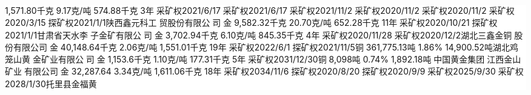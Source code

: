 1,571.80千克
9.17克/吨
574.88千克
3年
采矿权2021/6/17
采矿权2021/6/17
采矿权2021/11/2
采矿权2020/11/2
采矿权2020/11/2
采矿权2020/3/15
探矿权2021/1/1陕西鑫元科工
贸股份有限公
司
金
9,582.32千克
20.70克/吨
652.28千克
11年
采矿权2020/10/21
探矿权2021/1/1甘肃省天水李
子金矿有限公
司
金
3,702.94千克
6.10克/吨
845.35千克
4年
采矿权2020/11/28
采矿权2020/12/2湖北三鑫金铜
股份有限公司
金
40,148.64千克
2.06克/吨
1,551.01千克
19年
采矿权2022/6/1
探矿权2021/11/5铜
361,775.13吨
1.86%
14,900.52吨湖北鸡笼山黄
金矿业有限公
司
金
1,153.6千克
1.10克/吨
177.31千克
5年
采矿权2031/12/30铜
8,098吨
0.74%
1,892.18吨
中国黄金集团
江西金山矿业
有限公司
金
32,287.64
3.34克/吨
1,611.06千克
18年
采矿权2034/11/6
探矿权2020/8/20
探矿权2020/9/9
采矿权2025/9/30
采矿权2028/1/30托里县金福黄